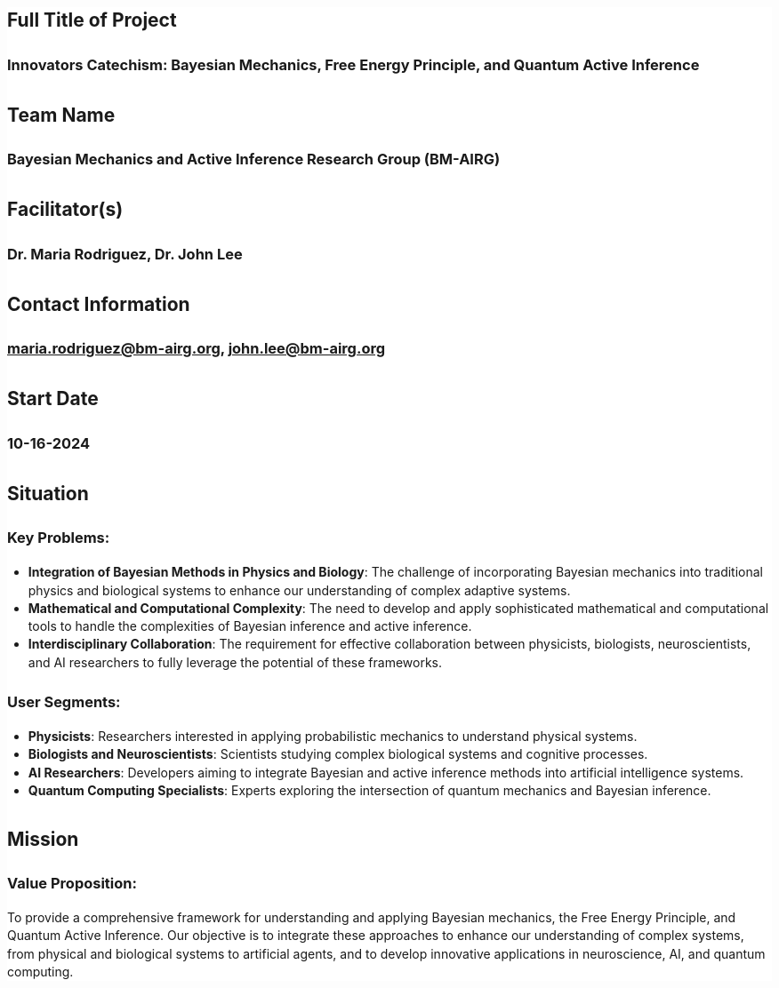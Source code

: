 ## Full Title of Project
### Innovators Catechism: Bayesian Mechanics, Free Energy Principle, and Quantum Active Inference

## Team Name
### Bayesian Mechanics and Active Inference Research Group (BM-AIRG)

## Facilitator(s)
### Dr. Maria Rodriguez, Dr. John Lee

## Contact Information
### maria.rodriguez@bm-airg.org, john.lee@bm-airg.org

## Start Date
### 10-16-2024

## Situation
### Key Problems:
- **Integration of Bayesian Methods in Physics and Biology**: The challenge of incorporating Bayesian mechanics into traditional physics and biological systems to enhance our understanding of complex adaptive systems.
- **Mathematical and Computational Complexity**: The need to develop and apply sophisticated mathematical and computational tools to handle the complexities of Bayesian inference and active inference.
- **Interdisciplinary Collaboration**: The requirement for effective collaboration between physicists, biologists, neuroscientists, and AI researchers to fully leverage the potential of these frameworks.

### User Segments:
- **Physicists**: Researchers interested in applying probabilistic mechanics to understand physical systems.
- **Biologists and Neuroscientists**: Scientists studying complex biological systems and cognitive processes.
- **AI Researchers**: Developers aiming to integrate Bayesian and active inference methods into artificial intelligence systems.
- **Quantum Computing Specialists**: Experts exploring the intersection of quantum mechanics and Bayesian inference.

## Mission
### Value Proposition:
To provide a comprehensive framework for understanding and applying Bayesian mechanics, the Free Energy Principle, and Quantum Active Inference. Our objective is to integrate these approaches to enhance our understanding of complex systems, from physical and biological systems to artificial agents, and to develop innovative applications in neuroscience, AI, and quantum computing.
